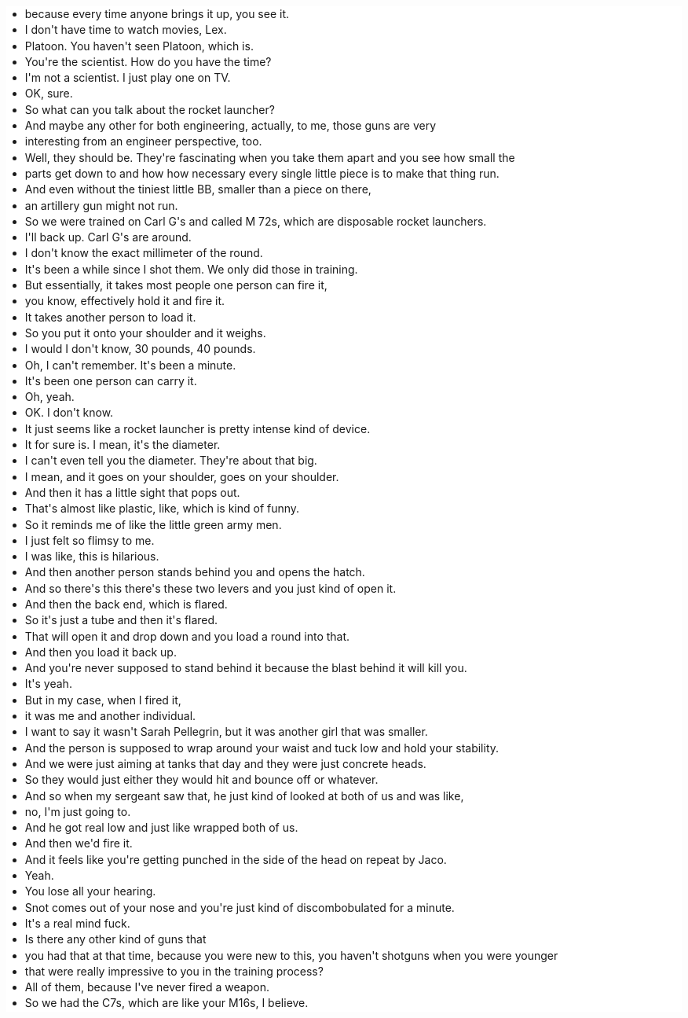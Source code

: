 *  because every time anyone brings it up, you see it.
*  I don't have time to watch movies, Lex.
*  Platoon. You haven't seen Platoon, which is.
*  You're the scientist. How do you have the time?
*  I'm not a scientist. I just play one on TV.
*  OK, sure.
*  So what can you talk about the rocket launcher?
*  And maybe any other for both engineering, actually, to me, those guns are very
*  interesting from an engineer perspective, too.
*  Well, they should be. They're fascinating when you take them apart and you see how small the
*  parts get down to and how how necessary every single little piece is to make that thing run.
*  And even without the tiniest little BB, smaller than a piece on there,
*  an artillery gun might not run.
*  So we were trained on Carl G's and called M 72s, which are disposable rocket launchers.
*  I'll back up. Carl G's are around.
*  I don't know the exact millimeter of the round.
*  It's been a while since I shot them. We only did those in training.
*  But essentially, it takes most people one person can fire it,
*  you know, effectively hold it and fire it.
*  It takes another person to load it.
*  So you put it onto your shoulder and it weighs.
*  I would I don't know, 30 pounds, 40 pounds.
*  Oh, I can't remember. It's been a minute.
*  It's been one person can carry it.
*  Oh, yeah.
*  OK. I don't know.
*  It just seems like a rocket launcher is pretty intense kind of device.
*  It for sure is. I mean, it's the diameter.
*  I can't even tell you the diameter. They're about that big.
*  I mean, and it goes on your shoulder, goes on your shoulder.
*  And then it has a little sight that pops out.
*  That's almost like plastic, like, which is kind of funny.
*  So it reminds me of like the little green army men.
*  I just felt so flimsy to me.
*  I was like, this is hilarious.
*  And then another person stands behind you and opens the hatch.
*  And so there's this there's these two levers and you just kind of open it.
*  And then the back end, which is flared.
*  So it's just a tube and then it's flared.
*  That will open it and drop down and you load a round into that.
*  And then you load it back up.
*  And you're never supposed to stand behind it because the blast behind it will kill you.
*  It's yeah.
*  But in my case, when I fired it,
*  it was me and another individual.
*  I want to say it wasn't Sarah Pellegrin, but it was another girl that was smaller.
*  And the person is supposed to wrap around your waist and tuck low and hold your stability.
*  And we were just aiming at tanks that day and they were just concrete heads.
*  So they would just either they would hit and bounce off or whatever.
*  And so when my sergeant saw that, he just kind of looked at both of us and was like,
*  no, I'm just going to.
*  And he got real low and just like wrapped both of us.
*  And then we'd fire it.
*  And it feels like you're getting punched in the side of the head on repeat by Jaco.
*  Yeah.
*  You lose all your hearing.
*  Snot comes out of your nose and you're just kind of discombobulated for a minute.
*  It's a real mind fuck.
*  Is there any other kind of guns that
*  you had that at that time, because you were new to this, you haven't shotguns when you were younger
*  that were really impressive to you in the training process?
*  All of them, because I've never fired a weapon.
*  So we had the C7s, which are like your M16s, I believe.